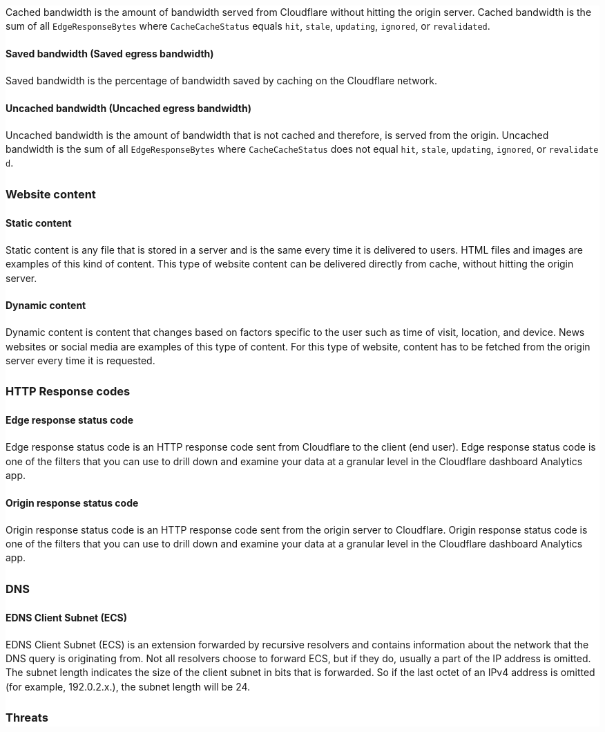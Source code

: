 Cached bandwidth is the amount of bandwidth served from Cloudflare without hitting the origin server. Cached bandwidth is the sum of all `EdgeResponseBytes` where `CacheCacheStatus` equals `hit`, `stale`, `updating`, `ignored`, or `revalidated`.

#### Saved bandwidth (Saved egress bandwidth)

Saved bandwidth is the percentage of bandwidth saved by caching on the Cloudflare network.

#### Uncached bandwidth (Uncached egress bandwidth)

Uncached bandwidth is the amount of bandwidth that is not cached and therefore, is served from the origin. Uncached bandwidth is the sum of all `EdgeResponseBytes` where `CacheCacheStatus` does not equal `hit`, `stale`, `updating`, `ignored`, or `revalidated`.

### Website content

#### Static content

Static content is any file that is stored in a server and is the same every time it is delivered to users. HTML files and images are examples of this kind of content. This type of website content can be delivered directly from cache, without hitting the origin server.

#### Dynamic content

Dynamic content is content that changes based on factors specific to the user such as time of visit, location, and device. News websites or social media are examples of this type of content. For this type of website, content has to be fetched from the origin server every time it is requested.

### HTTP Response codes

#### Edge response status code

Edge response status code is an HTTP response code sent from Cloudflare to the client (end user). Edge response status code is one of the filters that you can use to drill down and examine your data at a granular level in the Cloudflare dashboard Analytics app.

#### Origin response status code

Origin response status code is an HTTP response code sent from the origin server to Cloudflare. Origin response status code is one of the filters that you can use to drill down and examine your data at a granular level in the Cloudflare dashboard Analytics app.

### DNS

#### EDNS Client Subnet (ECS)

EDNS Client Subnet (ECS) is an extension forwarded by recursive resolvers and contains information about the network that the DNS query is originating from. Not all resolvers choose to forward ECS, but if they do, usually a part of the IP address is omitted. The subnet length indicates the size of the client subnet in bits that is forwarded. So if the last octet of an IPv4 address is omitted (for example, 192.0.2.x.), the subnet length will be 24.

### Threats
